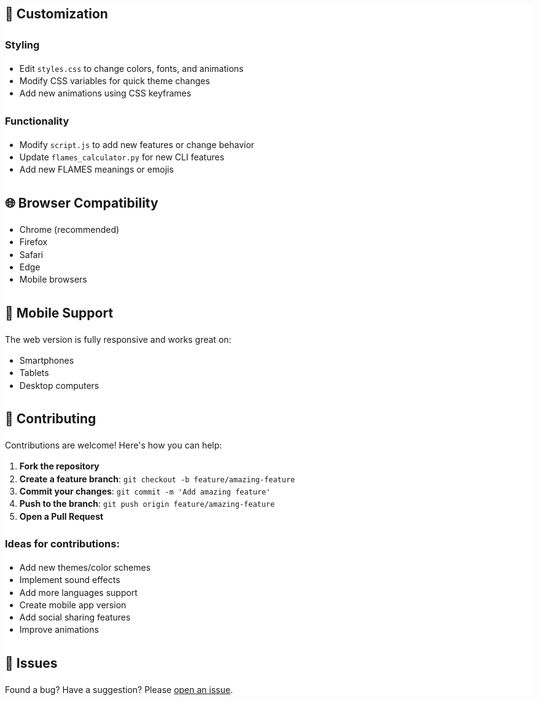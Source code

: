 ## 🎨 Customization

### Styling
- Edit `styles.css` to change colors, fonts, and animations
- Modify CSS variables for quick theme changes
- Add new animations using CSS keyframes

### Functionality
- Modify `script.js` to add new features or change behavior
- Update `flames_calculator.py` for new CLI features
- Add new FLAMES meanings or emojis

## 🌐 Browser Compatibility

- Chrome (recommended)
- Firefox
- Safari
- Edge
- Mobile browsers

## 📱 Mobile Support

The web version is fully responsive and works great on:
- Smartphones
- Tablets
- Desktop computers

## 🤝 Contributing

Contributions are welcome! Here's how you can help:

1. **Fork the repository**
2. **Create a feature branch**: `git checkout -b feature/amazing-feature`
3. **Commit your changes**: `git commit -m 'Add amazing feature'`
4. **Push to the branch**: `git push origin feature/amazing-feature`
5. **Open a Pull Request**

### Ideas for contributions:
- Add new themes/color schemes
- Implement sound effects
- Add more languages support
- Create mobile app version
- Add social sharing features
- Improve animations

## 🐛 Issues

Found a bug? Have a suggestion? Please [open an issue](https://github.com/SNB220/FLAMES/issues/new).
